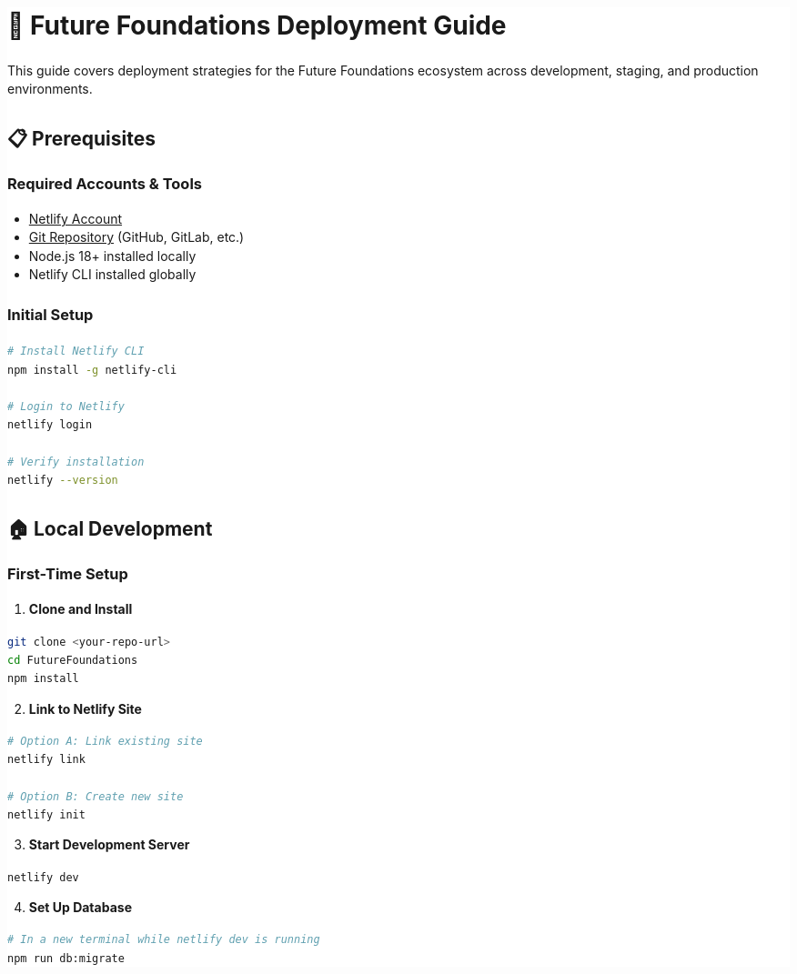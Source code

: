 # 🚀 Future Foundations Deployment Guide

This guide covers deployment strategies for the Future Foundations ecosystem across development, staging, and production environments.

## 📋 Prerequisites

### Required Accounts & Tools
- [Netlify Account](https://netlify.com)
- [Git Repository](https://github.com) (GitHub, GitLab, etc.)
- Node.js 18+ installed locally
- Netlify CLI installed globally

### Initial Setup
```bash
# Install Netlify CLI
npm install -g netlify-cli

# Login to Netlify
netlify login

# Verify installation
netlify --version
```

## 🏠 Local Development

### First-Time Setup

1. **Clone and Install**
```bash
git clone <your-repo-url>
cd FutureFoundations
npm install
```

2. **Link to Netlify Site**
```bash
# Option A: Link existing site
netlify link

# Option B: Create new site
netlify init
```

3. **Start Development Server**
```bash
netlify dev
```

4. **Set Up Database**
```bash
# In a new terminal while netlify dev is running
npm run db:migrate
```
